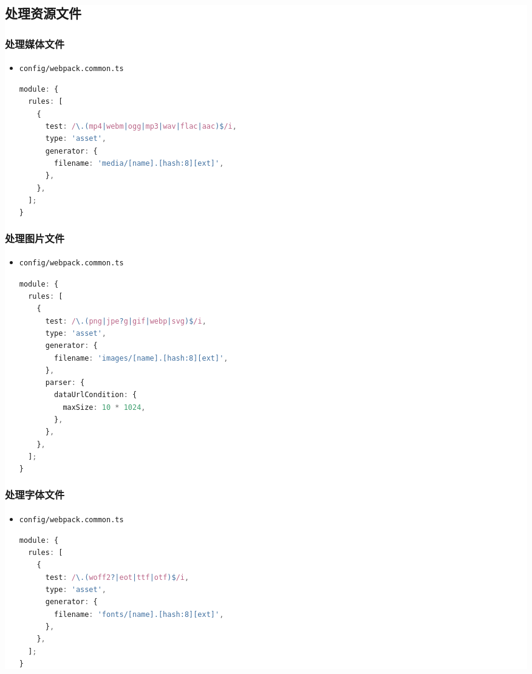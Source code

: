 ## 处理资源文件

### 处理媒体文件

- `config/webpack.common.ts`
  ```ts
  module: {
    rules: [
      {
        test: /\.(mp4|webm|ogg|mp3|wav|flac|aac)$/i,
        type: 'asset',
        generator: {
          filename: 'media/[name].[hash:8][ext]',
        },
      },
    ];
  }
  ```

### 处理图片文件

- `config/webpack.common.ts`
  ```ts
  module: {
    rules: [
      {
        test: /\.(png|jpe?g|gif|webp|svg)$/i,
        type: 'asset',
        generator: {
          filename: 'images/[name].[hash:8][ext]',
        },
        parser: {
          dataUrlCondition: {
            maxSize: 10 * 1024,
          },
        },
      },
    ];
  }
  ```

### 处理字体文件

- `config/webpack.common.ts`
  ```ts
  module: {
    rules: [
      {
        test: /\.(woff2?|eot|ttf|otf)$/i,
        type: 'asset',
        generator: {
          filename: 'fonts/[name].[hash:8][ext]',
        },
      },
    ];
  }
  ```
